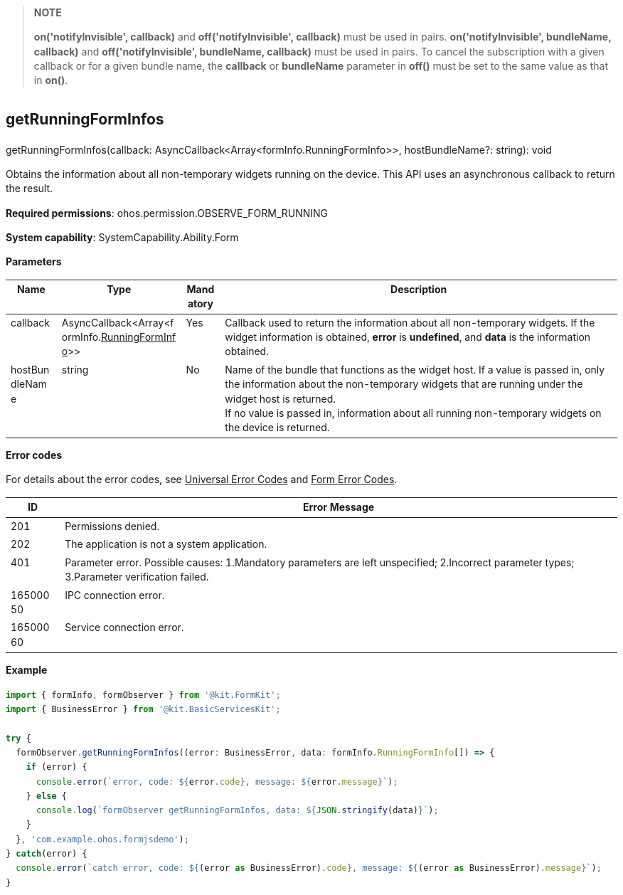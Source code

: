 > **NOTE**
>
> **on('notifyInvisible', callback)** and **off('notifyInvisible', callback)** must be used in pairs.
> **on('notifyInvisible', bundleName, callback)** and **off('notifyInvisible', bundleName, callback)** must be used in pairs.
> To cancel the subscription with a given callback or for a given bundle name, the **callback** or **bundleName** parameter in **off()** must be set to the same value as that in **on()**.


## getRunningFormInfos

getRunningFormInfos(callback: AsyncCallback&lt;Array&lt;formInfo.RunningFormInfo&gt;&gt;, hostBundleName?: string): void

Obtains the information about all non-temporary widgets running on the device. This API uses an asynchronous callback to return the result.

**Required permissions**: ohos.permission.OBSERVE_FORM_RUNNING

**System capability**: SystemCapability.Ability.Form

**Parameters**

| Name| Type   | Mandatory| Description   |
| ------ | ------ | ---- | ------- |
| callback | AsyncCallback&lt;Array&lt;formInfo.[RunningFormInfo](js-apis-app-form-formInfo-sys.md#runningforminfo10)&gt;&gt; | Yes| Callback used to return the information about all non-temporary widgets. If the widget information is obtained, **error** is **undefined**, and **data** is the information obtained.|
| hostBundleName | string | No|  Name of the bundle that functions as the widget host. If a value is passed in, only the information about the non-temporary widgets that are running under the widget host is returned.<br> If no value is passed in, information about all running non-temporary widgets on the device is returned.|

**Error codes**

For details about the error codes, see [Universal Error Codes](../errorcode-universal.md) and [Form Error Codes](errorcode-form.md).

| ID| Error Message|
| -------- | -------- |
| 201      | Permissions denied.                                          |
| 202      | The application is not a system application.                                    |
| 401 | Parameter error. Possible causes: 1.Mandatory parameters are left unspecified; 2.Incorrect parameter types; 3.Parameter verification failed. |
| 16500050 | IPC connection error.                            |
| 16500060 | Service connection error. |

**Example**

```ts
import { formInfo, formObserver } from '@kit.FormKit';
import { BusinessError } from '@kit.BasicServicesKit';

try {
  formObserver.getRunningFormInfos((error: BusinessError, data: formInfo.RunningFormInfo[]) => {
    if (error) {
      console.error(`error, code: ${error.code}, message: ${error.message}`);
    } else {
      console.log(`formObserver getRunningFormInfos, data: ${JSON.stringify(data)}`);
    }
  }, 'com.example.ohos.formjsdemo');
} catch(error) {
  console.error(`catch error, code: ${(error as BusinessError).code}, message: ${(error as BusinessError).message}`);
}
```

